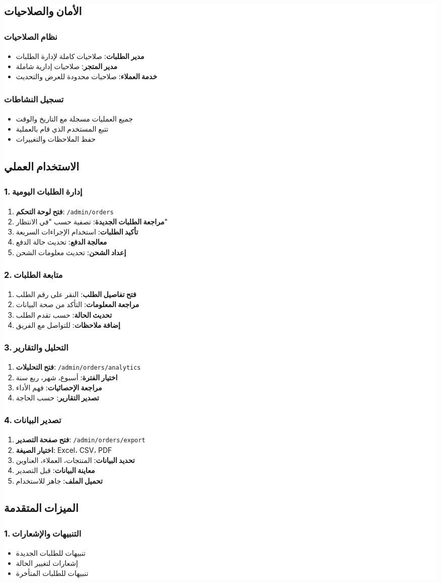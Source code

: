 ## الأمان والصلاحيات

### نظام الصلاحيات
- **مدير الطلبات**: صلاحيات كاملة لإدارة الطلبات
- **مدير المتجر**: صلاحيات إدارية شاملة
- **خدمة العملاء**: صلاحيات محدودة للعرض والتحديث

### تسجيل النشاطات
- جميع العمليات مسجلة مع التاريخ والوقت
- تتبع المستخدم الذي قام بالعملية
- حفظ الملاحظات والتغييرات

## الاستخدام العملي

### 1. إدارة الطلبات اليومية
1. **فتح لوحة التحكم**: `/admin/orders`
2. **مراجعة الطلبات الجديدة**: تصفية حسب "في الانتظار"
3. **تأكيد الطلبات**: استخدام الإجراءات السريعة
4. **معالجة الدفع**: تحديث حالة الدفع
5. **إعداد الشحن**: تحديث معلومات الشحن

### 2. متابعة الطلبات
1. **فتح تفاصيل الطلب**: النقر على رقم الطلب
2. **مراجعة المعلومات**: التأكد من صحة البيانات
3. **تحديث الحالة**: حسب تقدم الطلب
4. **إضافة ملاحظات**: للتواصل مع الفريق

### 3. التحليل والتقارير
1. **فتح التحليلات**: `/admin/orders/analytics`
2. **اختيار الفترة**: أسبوع، شهر، ربع سنة
3. **مراجعة الإحصائيات**: فهم الأداء
4. **تصدير التقارير**: حسب الحاجة

### 4. تصدير البيانات
1. **فتح صفحة التصدير**: `/admin/orders/export`
2. **اختيار الصيغة**: Excel، CSV، PDF
3. **تحديد البيانات**: المنتجات، العملاء، العناوين
4. **معاينة البيانات**: قبل التصدير
5. **تحميل الملف**: جاهز للاستخدام

## الميزات المتقدمة

### 1. التنبيهات والإشعارات
- تنبيهات للطلبات الجديدة
- إشعارات لتغيير الحالة
- تنبيهات للطلبات المتأخرة
